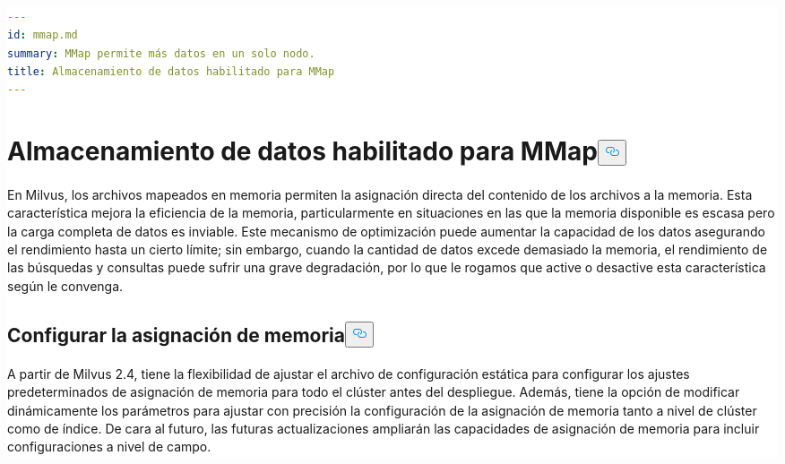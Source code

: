 ```yaml
---
id: mmap.md
summary: MMap permite más datos en un solo nodo.
title: Almacenamiento de datos habilitado para MMap
---
```

<h1 id="MMap-enabled-Data-Storage" class="common-anchor-header">Almacenamiento de datos habilitado para MMap<button data-href="#MMap-enabled-Data-Storage" class="anchor-icon" translate="no">
      <svg translate="no"
        aria-hidden="true"
        focusable="false"
        height="20"
        version="1.1"
        viewBox="0 0 16 16"
        width="16"
      >
        <path
          fill="#0092E4"
          fill-rule="evenodd"
          d="M4 9h1v1H4c-1.5 0-3-1.69-3-3.5S2.55 3 4 3h4c1.45 0 3 1.69 3 3.5 0 1.41-.91 2.72-2 3.25V8.59c.58-.45 1-1.27 1-2.09C10 5.22 8.98 4 8 4H4c-.98 0-2 1.22-2 2.5S3 9 4 9zm9-3h-1v1h1c1 0 2 1.22 2 2.5S13.98 12 13 12H9c-.98 0-2-1.22-2-2.5 0-.83.42-1.64 1-2.09V6.25c-1.09.53-2 1.84-2 3.25C6 11.31 7.55 13 9 13h4c1.45 0 3-1.69 3-3.5S14.5 6 13 6z"
        ></path>
      </svg>
    </button></h1><p>En Milvus, los archivos mapeados en memoria permiten la asignación directa del contenido de los archivos a la memoria. Esta característica mejora la eficiencia de la memoria, particularmente en situaciones en las que la memoria disponible es escasa pero la carga completa de datos es inviable. Este mecanismo de optimización puede aumentar la capacidad de los datos asegurando el rendimiento hasta un cierto límite; sin embargo, cuando la cantidad de datos excede demasiado la memoria, el rendimiento de las búsquedas y consultas puede sufrir una grave degradación, por lo que le rogamos que active o desactive esta característica según le convenga.</p>
<h2 id="Configure-memory-mapping" class="common-anchor-header">Configurar la asignación de memoria<button data-href="#Configure-memory-mapping" class="anchor-icon" translate="no">
      <svg translate="no"
        aria-hidden="true"
        focusable="false"
        height="20"
        version="1.1"
        viewBox="0 0 16 16"
        width="16"
      >
        <path
          fill="#0092E4"
          fill-rule="evenodd"
          d="M4 9h1v1H4c-1.5 0-3-1.69-3-3.5S2.55 3 4 3h4c1.45 0 3 1.69 3 3.5 0 1.41-.91 2.72-2 3.25V8.59c.58-.45 1-1.27 1-2.09C10 5.22 8.98 4 8 4H4c-.98 0-2 1.22-2 2.5S3 9 4 9zm9-3h-1v1h1c1 0 2 1.22 2 2.5S13.98 12 13 12H9c-.98 0-2-1.22-2-2.5 0-.83.42-1.64 1-2.09V6.25c-1.09.53-2 1.84-2 3.25C6 11.31 7.55 13 9 13h4c1.45 0 3-1.69 3-3.5S14.5 6 13 6z"
        ></path>
      </svg>
    </button></h2><p>A partir de Milvus 2.4, tiene la flexibilidad de ajustar el archivo de configuración estática para configurar los ajustes predeterminados de asignación de memoria para todo el clúster antes del despliegue. Además, tiene la opción de modificar dinámicamente los parámetros para ajustar con precisión la configuración de la asignación de memoria tanto a nivel de clúster como de índice. De cara al futuro, las futuras actualizaciones ampliarán las capacidades de asignación de memoria para incluir configuraciones a nivel de campo.</p>